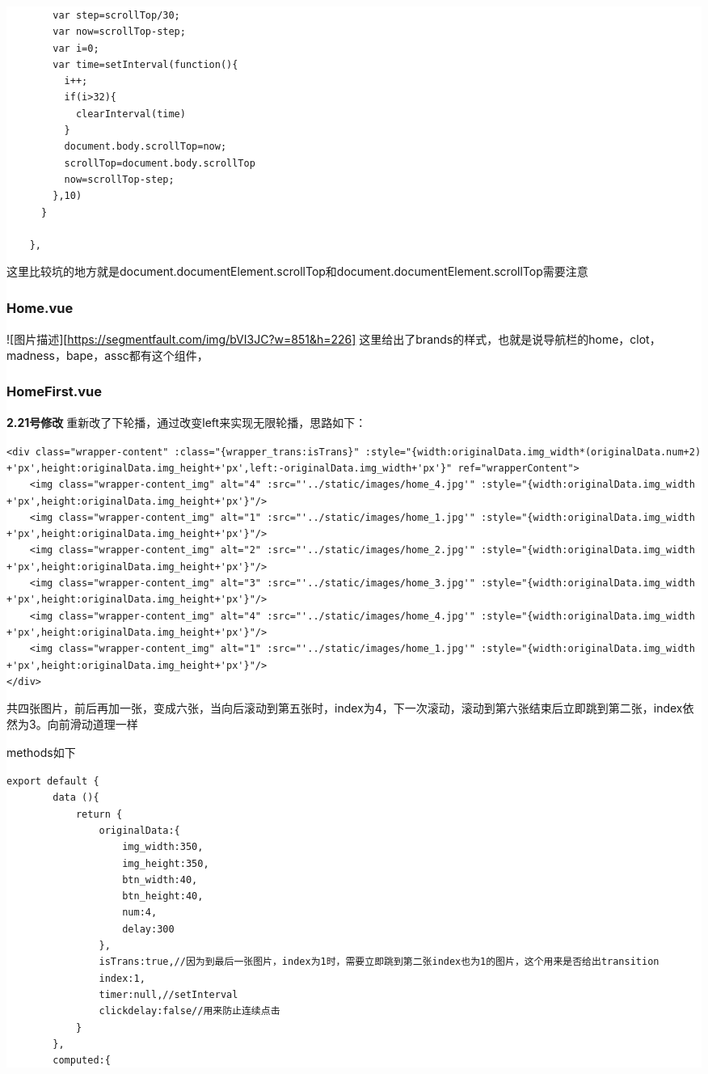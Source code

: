             var step=scrollTop/30;
            var now=scrollTop-step;
            var i=0;
            var time=setInterval(function(){
              i++;
              if(i>32){
                clearInterval(time)
              }
              document.body.scrollTop=now;
              scrollTop=document.body.scrollTop
              now=scrollTop-step;
            },10)
          }
          
        },

这里比较坑的地方就是document.documentElement.scrollTop和document.documentElement.scrollTop需要注意
### Home.vue
![图片描述][https://segmentfault.com/img/bVI3JC?w=851&h=226]
这里给出了brands的样式，也就是说导航栏的home，clot，madness，bape，assc都有这个组件，
### HomeFirst.vue
**2.21号修改**
重新改了下轮播，通过改变left来实现无限轮播，思路如下：

```
<div class="wrapper-content" :class="{wrapper_trans:isTrans}" :style="{width:originalData.img_width*(originalData.num+2)+'px',height:originalData.img_height+'px',left:-originalData.img_width+'px'}" ref="wrapperContent">
	<img class="wrapper-content_img" alt="4" :src="'../static/images/home_4.jpg'" :style="{width:originalData.img_width+'px',height:originalData.img_height+'px'}"/>
	<img class="wrapper-content_img" alt="1" :src="'../static/images/home_1.jpg'" :style="{width:originalData.img_width+'px',height:originalData.img_height+'px'}"/>
    <img class="wrapper-content_img" alt="2" :src="'../static/images/home_2.jpg'" :style="{width:originalData.img_width+'px',height:originalData.img_height+'px'}"/>
	<img class="wrapper-content_img" alt="3" :src="'../static/images/home_3.jpg'" :style="{width:originalData.img_width+'px',height:originalData.img_height+'px'}"/>
	<img class="wrapper-content_img" alt="4" :src="'../static/images/home_4.jpg'" :style="{width:originalData.img_width+'px',height:originalData.img_height+'px'}"/>
	<img class="wrapper-content_img" alt="1" :src="'../static/images/home_1.jpg'" :style="{width:originalData.img_width+'px',height:originalData.img_height+'px'}"/>
</div>
```
共四张图片，前后再加一张，变成六张，当向后滚动到第五张时，index为4，下一次滚动，滚动到第六张结束后立即跳到第二张，index依然为3。向前滑动道理一样

methods如下
```
export default {
		data (){
			return {
				originalData:{
    				img_width:350,
    				img_height:350,
    				btn_width:40,
    				btn_height:40,
    				num:4,
    				delay:300
    			},
    			isTrans:true,//因为到最后一张图片，index为1时，需要立即跳到第二张index也为1的图片，这个用来是否给出transition
    			index:1,
    			timer:null,//setInterval
    			clickdelay:false//用来防止连续点击
			}
		},
		computed:{
```

  [2]: https://github.com/UNDERCOVERj/vogue
  [3]: /img/bVI3GV
  [4]: /img/bVI3Eq
  [5]: /img/bVI3Hm
  [6]: /img/bVI3Io
  [7]: /img/bVI3Ip
  [8]: /img/bVI3JC
  [9]: /img/bVI3J7
  [10]: /img/bVI3Ld
  [11]: /img/bVI3LT
  [12]: /img/bVI3Nf